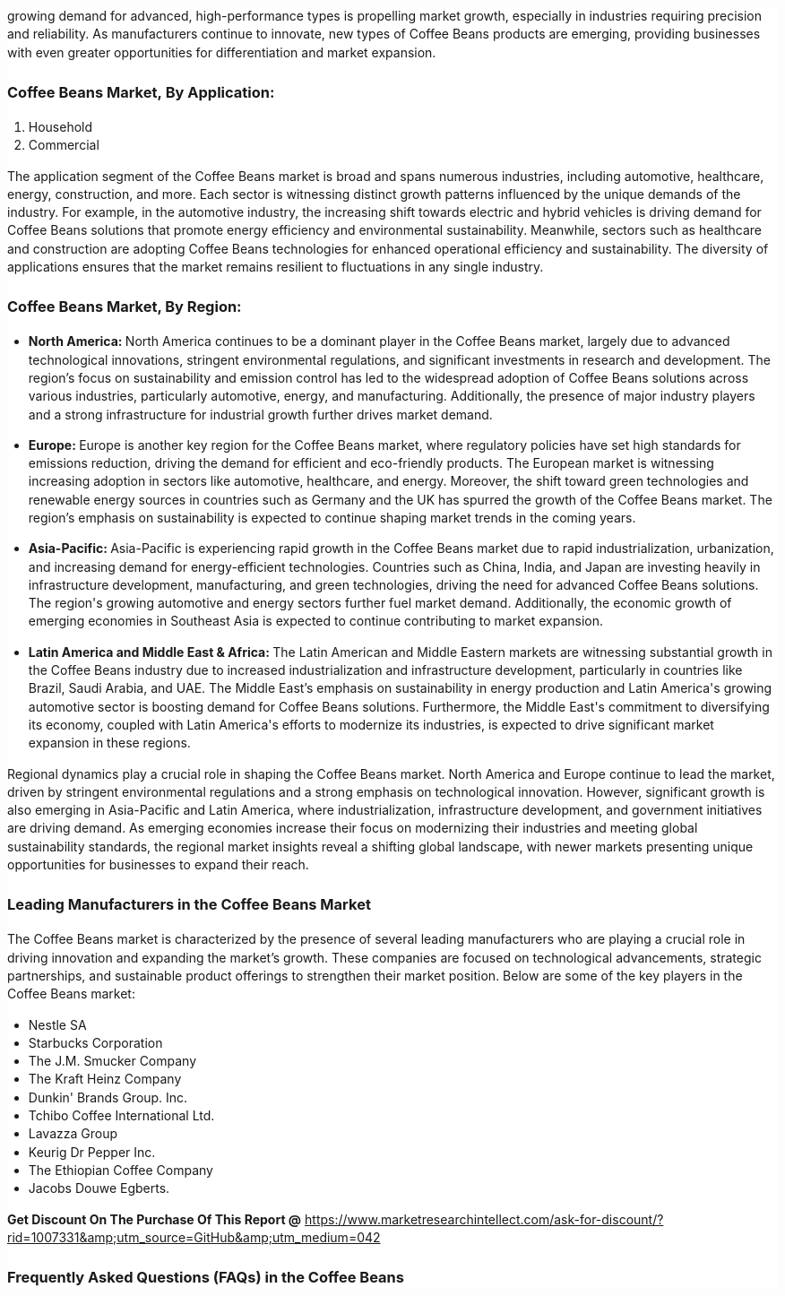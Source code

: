 growing demand for advanced, high-performance types is propelling market growth, especially in industries requiring precision and reliability. As manufacturers continue to innovate, new types of Coffee Beans products are emerging, providing businesses with even greater opportunities for differentiation and market expansion.</p><h3>Coffee Beans Market,&nbsp;By Application:</h3><ol><li>Household<li> Commercial</li></ol><p>The application segment of the Coffee Beans market is broad and spans numerous industries, including automotive, healthcare, energy, construction, and more. Each sector is witnessing distinct growth patterns influenced by the unique demands of the industry. For example, in the automotive industry, the increasing shift towards electric and hybrid vehicles is driving demand for Coffee Beans solutions that promote energy efficiency and environmental sustainability. Meanwhile, sectors such as healthcare and construction are adopting Coffee Beans technologies for enhanced operational efficiency and sustainability. The diversity of applications ensures that the market remains resilient to fluctuations in any single industry.</p><h3>Coffee Beans Market, By Region:</h3><ul><li><p><strong>North America:&nbsp;</strong>North America continues to be a dominant player in the Coffee Beans market, largely due to advanced technological innovations, stringent environmental regulations, and significant investments in research and development. The region&rsquo;s focus on sustainability and emission control has led to the widespread adoption of Coffee Beans solutions across various industries, particularly automotive, energy, and manufacturing. Additionally, the presence of major industry players and a strong infrastructure for industrial growth further drives market demand.</p></li><li><p><strong><strong>Europe:&nbsp;</strong></strong>Europe is another key region for the Coffee Beans market, where regulatory policies have set high standards for emissions reduction, driving the demand for efficient and eco-friendly products. The European market is witnessing increasing adoption in sectors like automotive, healthcare, and energy. Moreover, the shift toward green technologies and renewable energy sources in countries such as Germany and the UK has spurred the growth of the Coffee Beans market. The region&rsquo;s emphasis on sustainability is expected to continue shaping market trends in the coming years.</p></li><li><p><strong><strong>Asia-Pacific:&nbsp;</strong></strong>Asia-Pacific is experiencing rapid growth in the Coffee Beans market due to rapid industrialization, urbanization, and increasing demand for energy-efficient technologies. Countries such as China, India, and Japan are investing heavily in infrastructure development, manufacturing, and green technologies, driving the need for advanced Coffee Beans solutions. The region's growing automotive and energy sectors further fuel market demand. Additionally, the economic growth of emerging economies in Southeast Asia is expected to continue contributing to market expansion.</p></li><li><p><strong><strong>Latin America and Middle East &amp; Africa:&nbsp;</strong></strong>The Latin American and Middle Eastern markets are witnessing substantial growth in the Coffee Beans industry due to increased industrialization and infrastructure development, particularly in countries like Brazil, Saudi Arabia, and UAE. The Middle East&rsquo;s emphasis on sustainability in energy production and Latin America's growing automotive sector is boosting demand for Coffee Beans solutions. Furthermore, the Middle East's commitment to diversifying its economy, coupled with Latin America's efforts to modernize its industries, is expected to drive significant market expansion in these regions.</p></li></ul><p>Regional dynamics play a crucial role in shaping the Coffee Beans market. North America and Europe continue to lead the market, driven by stringent environmental regulations and a strong emphasis on technological innovation. However, significant growth is also emerging in Asia-Pacific and Latin America, where industrialization, infrastructure development, and government initiatives are driving demand. As emerging economies increase their focus on modernizing their industries and meeting global sustainability standards, the regional market insights reveal a shifting global landscape, with newer markets presenting unique opportunities for businesses to expand their reach.</p><h3><strong>Leading Manufacturers in the Coffee Beans Market</strong></h3><p>The Coffee Beans market is characterized by the presence of several leading manufacturers who are playing a crucial role in driving innovation and expanding the market&rsquo;s growth. These companies are focused on technological advancements, strategic partnerships, and sustainable product offerings to strengthen their market position. Below are some of the key players in the Coffee Beans market:</p></div><div class="article-main__content" data-test-id="publishing-text-block"><ul><li><span class="">Nestle SA<li> Starbucks Corporation<li> The J.M. Smucker Company<li> The Kraft Heinz Company<li> Dunkin' Brands Group. Inc.<li> Tchibo Coffee International Ltd.<li> Lavazza Group<li> Keurig Dr Pepper Inc.<li> The Ethiopian Coffee Company<li> Jacobs Douwe Egberts.</span></li></ul></div><div class="article-main__content" data-test-id="publishing-text-block"><p><span class="font-[700]"><strong>Get Discount On The Purchase Of This Report @</strong> <a href="https://www.marketresearchintellect.com/ask-for-discount/?rid=1007331&amp;utm_source=GitHub&amp;utm_medium=042" data-fr-linked="true">https://www.marketresearchintellect.com/ask-for-discount/?rid=1007331&amp;utm_source=GitHub&amp;utm_medium=042</a></span></p></div><div class="article-main__content" data-test-id="publishing-text-block"><h3><strong>Frequently Asked Questions (FAQs) in the Coffee Beans